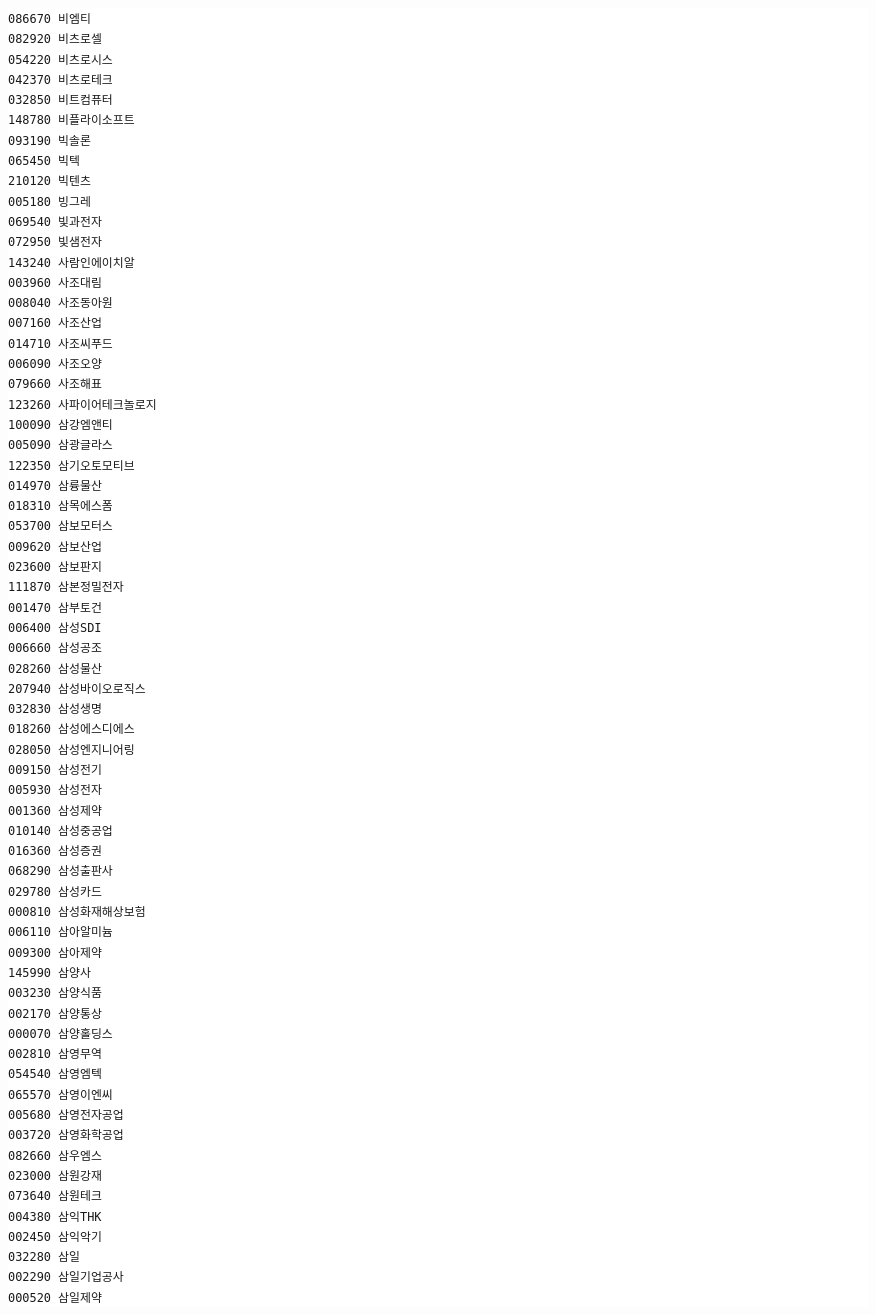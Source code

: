    086670 비엠티
    082920 비츠로셀
    054220 비츠로시스
    042370 비츠로테크
    032850 비트컴퓨터
    148780 비플라이소프트
    093190 빅솔론
    065450 빅텍
    210120 빅텐츠
    005180 빙그레
    069540 빛과전자
    072950 빛샘전자
    143240 사람인에이치알
    003960 사조대림
    008040 사조동아원
    007160 사조산업
    014710 사조씨푸드
    006090 사조오양
    079660 사조해표
    123260 사파이어테크놀로지
    100090 삼강엠앤티
    005090 삼광글라스
    122350 삼기오토모티브
    014970 삼륭물산
    018310 삼목에스폼
    053700 삼보모터스
    009620 삼보산업
    023600 삼보판지
    111870 삼본정밀전자
    001470 삼부토건
    006400 삼성SDI
    006660 삼성공조
    028260 삼성물산
    207940 삼성바이오로직스
    032830 삼성생명
    018260 삼성에스디에스
    028050 삼성엔지니어링
    009150 삼성전기
    005930 삼성전자
    001360 삼성제약
    010140 삼성중공업
    016360 삼성증권
    068290 삼성출판사
    029780 삼성카드
    000810 삼성화재해상보험
    006110 삼아알미늄
    009300 삼아제약
    145990 삼양사
    003230 삼양식품
    002170 삼양통상
    000070 삼양홀딩스
    002810 삼영무역
    054540 삼영엠텍
    065570 삼영이엔씨
    005680 삼영전자공업
    003720 삼영화학공업
    082660 삼우엠스
    023000 삼원강재
    073640 삼원테크
    004380 삼익THK
    002450 삼익악기
    032280 삼일
    002290 삼일기업공사
    000520 삼일제약